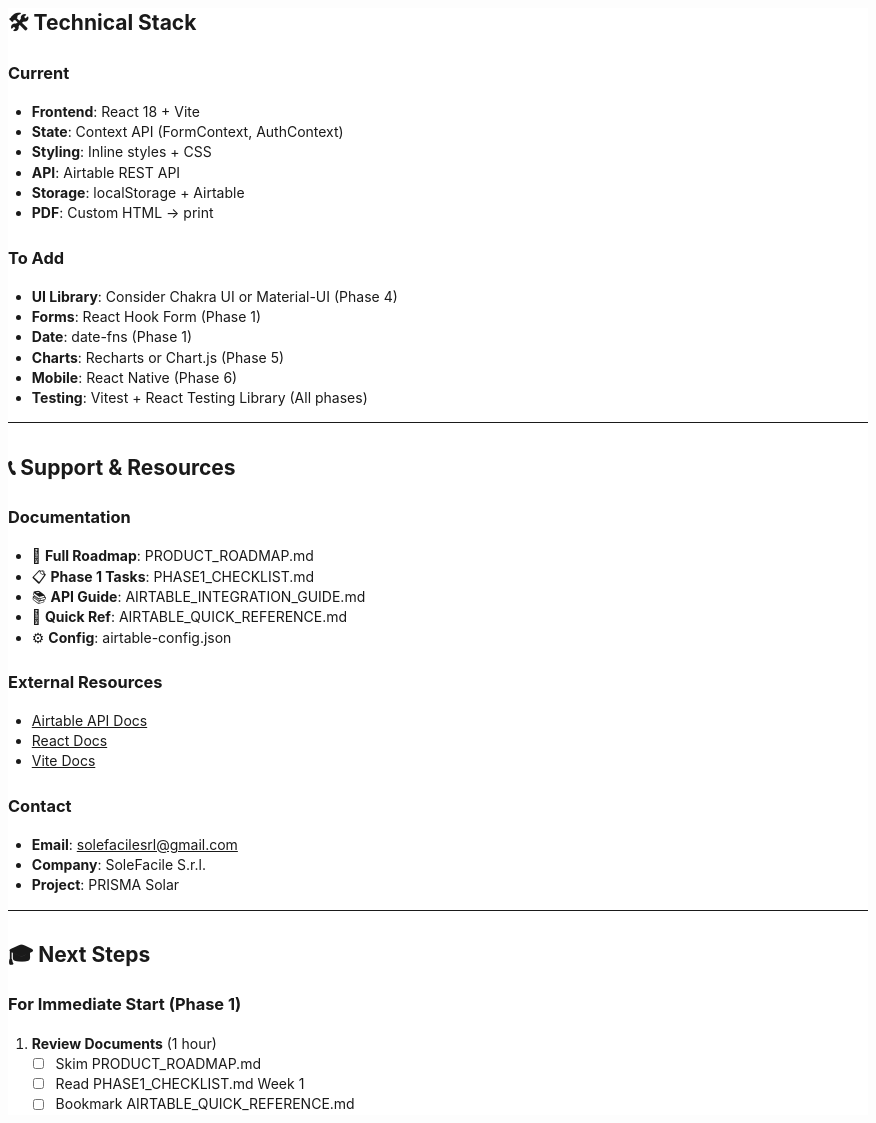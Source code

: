 ## 🛠️ Technical Stack

### Current
- **Frontend**: React 18 + Vite
- **State**: Context API (FormContext, AuthContext)
- **Styling**: Inline styles + CSS
- **API**: Airtable REST API
- **Storage**: localStorage + Airtable
- **PDF**: Custom HTML → print

### To Add
- **UI Library**: Consider Chakra UI or Material-UI (Phase 4)
- **Forms**: React Hook Form (Phase 1)
- **Date**: date-fns (Phase 1)
- **Charts**: Recharts or Chart.js (Phase 5)
- **Mobile**: React Native (Phase 6)
- **Testing**: Vitest + React Testing Library (All phases)

---

## 📞 Support & Resources

### Documentation
- 📖 **Full Roadmap**: PRODUCT_ROADMAP.md
- 📋 **Phase 1 Tasks**: PHASE1_CHECKLIST.md
- 📚 **API Guide**: AIRTABLE_INTEGRATION_GUIDE.md
- 📄 **Quick Ref**: AIRTABLE_QUICK_REFERENCE.md
- ⚙️ **Config**: airtable-config.json

### External Resources
- [Airtable API Docs](https://airtable.com/developers/web/api/introduction)
- [React Docs](https://react.dev/)
- [Vite Docs](https://vitejs.dev/)

### Contact
- **Email**: solefacilesrl@gmail.com
- **Company**: SoleFacile S.r.l.
- **Project**: PRISMA Solar

---

## 🎓 Next Steps

### For Immediate Start (Phase 1)

1. **Review Documents** (1 hour)
   - [ ] Skim PRODUCT_ROADMAP.md
   - [ ] Read PHASE1_CHECKLIST.md Week 1
   - [ ] Bookmark AIRTABLE_QUICK_REFERENCE.md
